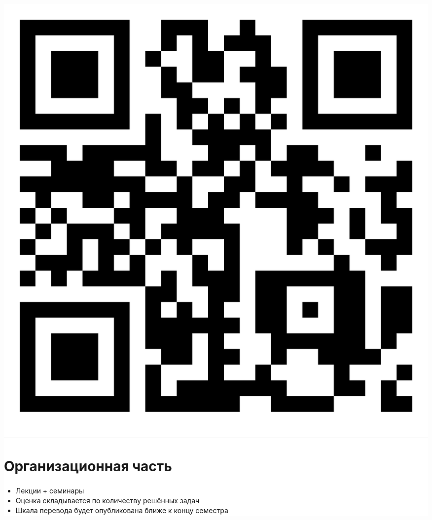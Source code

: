 ![center width:400px](./channel_invite.png)

---

# Организационная часть
* Лекции + семинары
* Оценка складывается по количеству решённых задач
* Шкала перевода будет опубликована ближе к концу семестра
